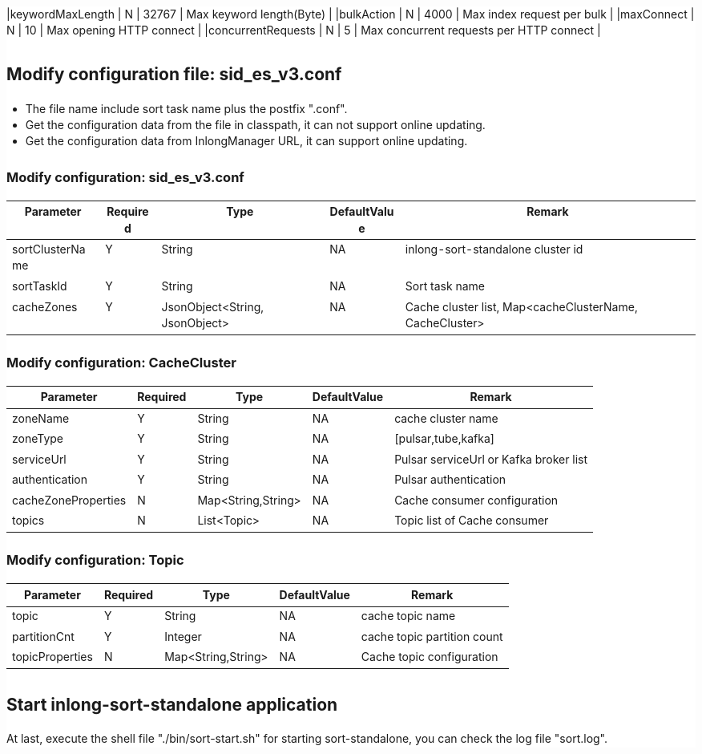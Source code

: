 |keywordMaxLength   | N  | 32767  | Max keyword length(Byte) |
|bulkAction   | N  | 4000  | Max index request per bulk |
|maxConnect   | N  | 10  | Max opening HTTP connect |
|concurrentRequests   | N  | 5  | Max concurrent requests per HTTP connect |

## Modify configuration file: sid_es_v3.conf

- The file name include sort task name plus the postfix ".conf". 
- Get the configuration data from the file in classpath, it can not support online updating.
- Get the configuration data from InlongManager URL, it can support online updating.

### Modify configuration: sid_es_v3.conf

|  Parameter | Required  |Type | DefaultValue  |Remark   |
| ------------ | ------------ | ------------ | ------------ | ------------ |
|sortClusterName   | Y |String | NA  |  inlong-sort-standalone cluster id |
|sortTaskId   | Y  | String |NA  | Sort task name  |
|cacheZones   | Y  | JsonObject&lt;String, JsonObject&gt; |NA  | Cache cluster list, Map&lt;cacheClusterName, CacheCluster&gt;  |

### Modify configuration: CacheCluster

|  Parameter | Required  |Type | DefaultValue  |Remark   |
| ------------ | ------------ | ------------ | ------------ | ------------ |
|zoneName   | Y |String | NA  |  cache cluster name |
|zoneType   | Y  | String |NA  | [pulsar,tube,kafka]  |
|serviceUrl   | Y  | String |NA  | Pulsar serviceUrl or Kafka broker list  |
|authentication   | Y  | String |NA  | Pulsar authentication  |
|cacheZoneProperties   | N  | Map&lt;String,String&gt; |NA  | Cache consumer configuration  |
|topics | N | List&lt;Topic&gt; |NA | Topic list of Cache consumer |

### Modify configuration: Topic

|  Parameter | Required  |Type | DefaultValue  |Remark   |
| ------------ | ------------ | ------------ | ------------ | ------------ |
|topic   | Y |String | NA  |  cache topic name |
|partitionCnt   | Y  | Integer |NA  | cache topic partition count  |
|topicProperties   | N  | Map&lt;String,String&gt; |NA  | Cache topic configuration  |

## Start inlong-sort-standalone application
At last, execute the shell file "./bin/sort-start.sh" for starting sort-standalone, you can check the log file "sort.log".

